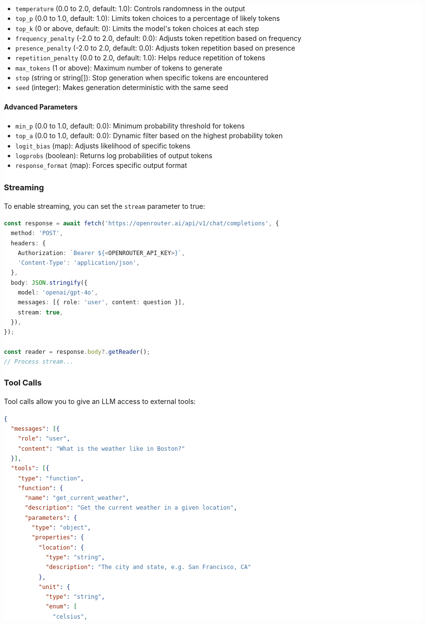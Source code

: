 - `temperature` (0.0 to 2.0, default: 1.0): Controls randomness in the output
- `top_p` (0.0 to 1.0, default: 1.0): Limits token choices to a percentage of likely tokens
- `top_k` (0 or above, default: 0): Limits the model's token choices at each step
- `frequency_penalty` (-2.0 to 2.0, default: 0.0): Adjusts token repetition based on frequency
- `presence_penalty` (-2.0 to 2.0, default: 0.0): Adjusts token repetition based on presence
- `repetition_penalty` (0.0 to 2.0, default: 1.0): Helps reduce repetition of tokens
- `max_tokens` (1 or above): Maximum number of tokens to generate
- `stop` (string or string[]): Stop generation when specific tokens are encountered
- `seed` (integer): Makes generation deterministic with the same seed

#### Advanced Parameters

- `min_p` (0.0 to 1.0, default: 0.0): Minimum probability threshold for tokens
- `top_a` (0.0 to 1.0, default: 0.0): Dynamic filter based on the highest probability token
- `logit_bias` (map): Adjusts likelihood of specific tokens
- `logprobs` (boolean): Returns log probabilities of output tokens
- `response_format` (map): Forces specific output format

### Streaming

To enable streaming, you can set the `stream` parameter to true:

```typescript
const response = await fetch('https://openrouter.ai/api/v1/chat/completions', {
  method: 'POST',
  headers: {
    Authorization: `Bearer ${<OPENROUTER_API_KEY>}`,
    'Content-Type': 'application/json',
  },
  body: JSON.stringify({
    model: 'openai/gpt-4o',
    messages: [{ role: 'user', content: question }],
    stream: true,
  }),
});

const reader = response.body?.getReader();
// Process stream...
```

### Tool Calls

Tool calls allow you to give an LLM access to external tools:

```json
{
  "messages": [{
    "role": "user",
    "content": "What is the weather like in Boston?"
  }],
  "tools": [{
    "type": "function",
    "function": {
      "name": "get_current_weather",
      "description": "Get the current weather in a given location",
      "parameters": {
        "type": "object",
        "properties": {
          "location": {
            "type": "string",
            "description": "The city and state, e.g. San Francisco, CA"
          },
          "unit": {
            "type": "string",
            "enum": [
              "celsius",
```